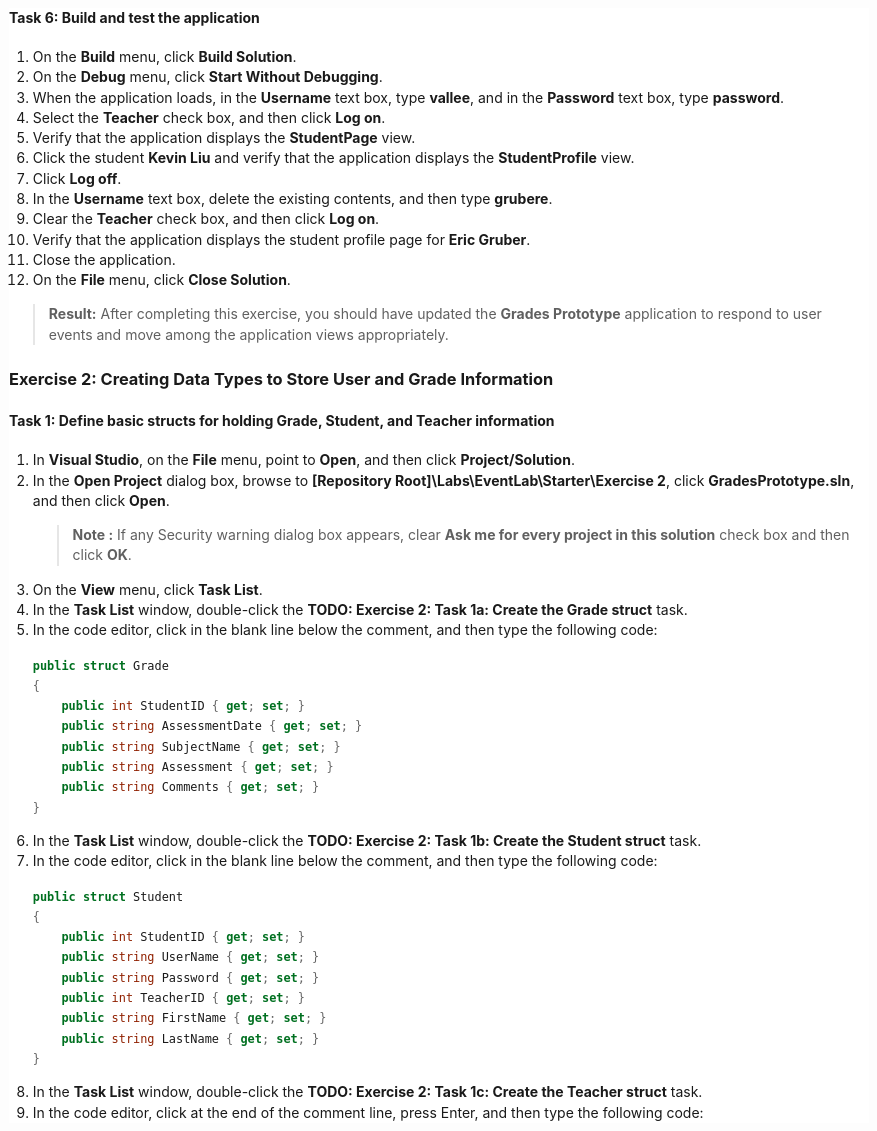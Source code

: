 #### Task 6: Build and test the application

1. On the **Build** menu, click **Build Solution**.
2. On the **Debug** menu, click **Start Without Debugging**.
3. When the application loads, in the **Username** text box, type **vallee**, and in the **Password** text box, type **password**.
4. Select the **Teacher** check box, and then click **Log on**.
5. Verify that the application displays the **StudentPage** view.
6. Click the student **Kevin Liu** and verify that the application displays the **StudentProfile** view.
7. Click **Log off**.
8. In the **Username** text box, delete the existing contents, and then type **grubere**.
9. Clear the **Teacher** check box, and then click **Log on**.
10. Verify that the application displays the student profile page for **Eric Gruber**.
11. Close the application.
12. On the **File** menu, click **Close Solution**.

>**Result:** After completing this exercise, you should have updated the **Grades Prototype** application to respond to user events and move among the application views appropriately.

### Exercise 2: Creating Data Types to Store User and Grade Information

#### Task 1: Define basic structs for holding Grade, Student, and Teacher information

1. In **Visual Studio**, on the **File** menu, point to **Open**, and then click **Project/Solution**.
2. In the **Open Project** dialog box, browse to **[Repository Root]\Labs\EventLab\Starter\Exercise 2**, click **GradesPrototype.sln**, and then click **Open**.
   >**Note :** If any Security warning dialog box appears, clear **Ask me for every project in this solution** check box and then click **OK**.
3. On the **View** menu, click **Task List**.
4. In the **Task List** window, double-click the **TODO: Exercise 2: Task 1a: Create the Grade struct** task.
5. In the code editor, click in the blank line below the comment, and then type the following code:
    ```cs
    public struct Grade
    {
        public int StudentID { get; set; }
        public string AssessmentDate { get; set; }
        public string SubjectName { get; set; }
        public string Assessment { get; set; }
        public string Comments { get; set; }
    }
    ```
6. In the **Task List** window, double-click the **TODO: Exercise 2: Task 1b: Create the Student struct** task.
7. In the code editor, click in the blank line below the comment, and then type the following code:
    ```cs
    public struct Student
    {
        public int StudentID { get; set; }
        public string UserName { get; set; }
        public string Password { get; set; }
        public int TeacherID { get; set; }
        public string FirstName { get; set; }
        public string LastName { get; set; }
    }
    ```
8. In the **Task List** window, double-click the **TODO: Exercise 2: Task 1c: Create the Teacher struct** task.
9. In the code editor, click at the end of the comment line, press Enter, and then type the following code: